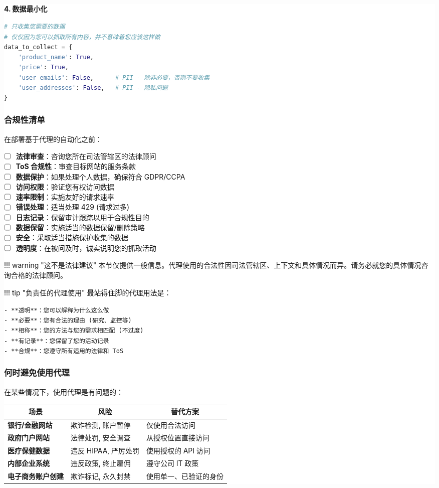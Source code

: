 **4. 数据最小化**
```python
# 只收集您需要的数据
# 仅仅因为您可以抓取所有内容，并不意味着您应该这样做
data_to_collect = {
    'product_name': True,
    'price': True,
    'user_emails': False,      # PII - 除非必要，否则不要收集
    'user_addresses': False,   # PII - 隐私问题
}
```

### 合规性清单

在部署基于代理的自动化之前：

- [ ] **法律审查**：咨询您所在司法管辖区的法律顾问
- [ ] **ToS 合规性**：审查目标网站的服务条款
- [ ] **数据保护**：如果处理个人数据，确保符合 GDPR/CCPA
- [ ] **访问权限**：验证您有权访问数据
- [ ] **速率限制**：实施友好的请求速率
- [ ] **错误处理**：适当处理 429 (请求过多)
- [ ] **日志记录**：保留审计跟踪以用于合规性目的
- [ ] **数据保留**：实施适当的数据保留/删除策略
- [ ] **安全**：采取适当措施保护收集的数据
- [ ] **透明度**：在被问及时，诚实说明您的抓取活动

!!! warning "这不是法律建议"
    本节仅提供一般信息。代理使用的合法性因司法管辖区、上下文和具体情况而异。请务必就您的具体情况咨询合格的法律顾问。

!!! tip "负责任的代理使用"
    最站得住脚的代理用法是：
    
    - **透明**：您可以解释为什么这么做
    - **必要**：您有合法的理由 (研究、监控等)
    - **相称**：您的方法与您的需求相匹配 (不过度)
    - **有记录**：您保留了您的活动记录
    - **合规**：您遵守所有适用的法律和 ToS

### 何时避免使用代理

在某些情况下，使用代理是有问题的：

| 场景 | 风险 | 替代方案 |
|---|---|---|
| **银行/金融网站** | 欺诈检测, 账户暂停 | 仅使用合法访问 |
| **政府门户网站** | 法律处罚, 安全调查 | 从授权位置直接访问 |
| **医疗保健数据** | 违反 HIPAA, 严厉处罚 | 使用授权的 API 访问 |
| **内部企业系统** | 违反政策, 终止雇佣 | 遵守公司 IT 政策 |
| **电子商务账户创建** | 欺诈标记, 永久封禁 | 使用单一、已验证的身份 |
